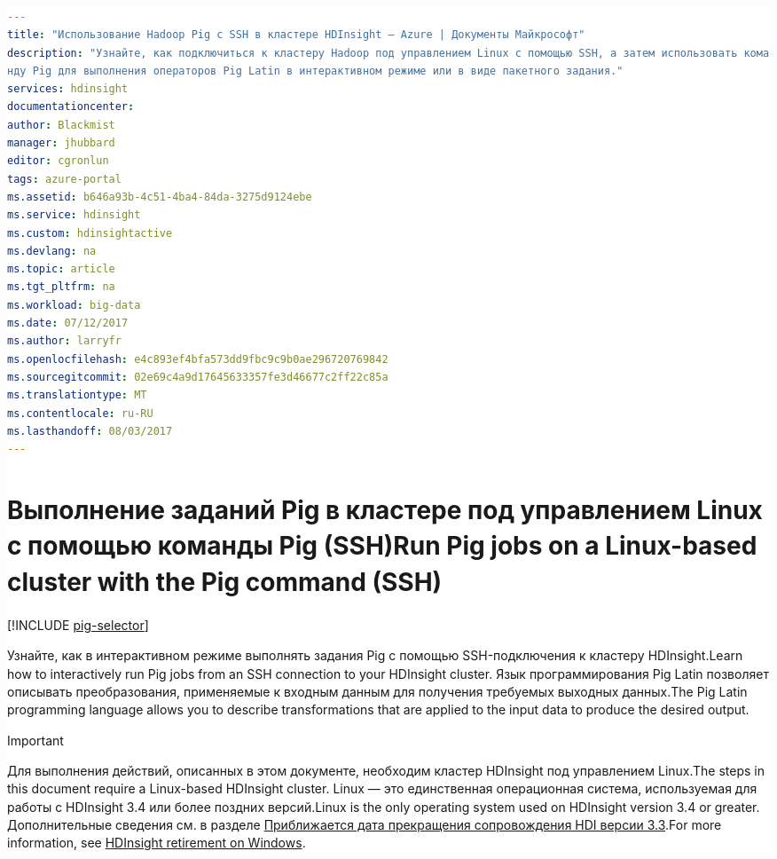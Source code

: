 ```yaml
---
title: "Использование Hadoop Pig с SSH в кластере HDInsight — Azure | Документы Майкрософт"
description: "Узнайте, как подключиться к кластеру Hadoop под управлением Linux с помощью SSH, а затем использовать команду Pig для выполнения операторов Pig Latin в интерактивном режиме или в виде пакетного задания."
services: hdinsight
documentationcenter: 
author: Blackmist
manager: jhubbard
editor: cgronlun
tags: azure-portal
ms.assetid: b646a93b-4c51-4ba4-84da-3275d9124ebe
ms.service: hdinsight
ms.custom: hdinsightactive
ms.devlang: na
ms.topic: article
ms.tgt_pltfrm: na
ms.workload: big-data
ms.date: 07/12/2017
ms.author: larryfr
ms.openlocfilehash: e4c893ef4bfa573dd9fbc9c9b0ae296720769842
ms.sourcegitcommit: 02e69c4a9d17645633357fe3d46677c2ff22c85a
ms.translationtype: MT
ms.contentlocale: ru-RU
ms.lasthandoff: 08/03/2017
---
```

# <a name="run-pig-jobs-on-a-linux-based-cluster-with-the-pig-command-ssh"></a><span data-ttu-id="a8a69-103">Выполнение заданий Pig в кластере под управлением Linux с помощью команды Pig (SSH)</span><span class="sxs-lookup"><span data-stu-id="a8a69-103">Run Pig jobs on a Linux-based cluster with the Pig command (SSH)</span></span>

[!INCLUDE [pig-selector](../../includes/hdinsight-selector-use-pig.md)]

<span data-ttu-id="a8a69-104">Узнайте, как в интерактивном режиме выполнять задания Pig с помощью SSH-подключения к кластеру HDInsight.</span><span class="sxs-lookup"><span data-stu-id="a8a69-104">Learn how to interactively run Pig jobs from an SSH connection to your HDInsight cluster.</span></span> <span data-ttu-id="a8a69-105">Язык программирования Pig Latin позволяет описывать преобразования, применяемые к входным данным для получения требуемых выходных данных.</span><span class="sxs-lookup"><span data-stu-id="a8a69-105">The Pig Latin programming language allows you to describe transformations that are applied to the input data to produce the desired output.</span></span>

> [!IMPORTANT]
> <span data-ttu-id="a8a69-106">Для выполнения действий, описанных в этом документе, необходим кластер HDInsight под управлением Linux.</span><span class="sxs-lookup"><span data-stu-id="a8a69-106">The steps in this document require a Linux-based HDInsight cluster.</span></span> <span data-ttu-id="a8a69-107">Linux — это единственная операционная система, используемая для работы с HDInsight 3.4 или более поздних версий.</span><span class="sxs-lookup"><span data-stu-id="a8a69-107">Linux is the only operating system used on HDInsight version 3.4 or greater.</span></span> <span data-ttu-id="a8a69-108">Дополнительные сведения см. в разделе [Приближается дата прекращения сопровождения HDI версии 3.3](hdinsight-component-versioning.md#hdinsight-windows-retirement).</span><span class="sxs-lookup"><span data-stu-id="a8a69-108">For more information, see [HDInsight retirement on Windows](hdinsight-component-versioning.md#hdinsight-windows-retirement).</span></span>

